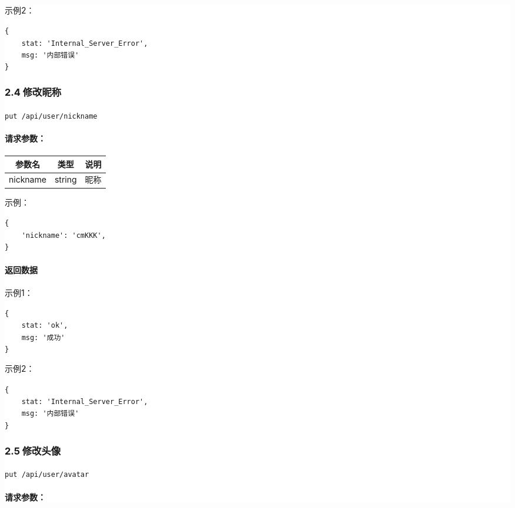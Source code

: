 示例2：

```
{
	stat: 'Internal_Server_Error',
	msg: '内部错误'
}
```

### 2.4 修改昵称

```
put /api/user/nickname
```

#### 请求参数：

| 参数名   | 类型   | 说明 |
| -------- | ------ | ---- |
| nickname | string | 昵称 |

示例：

```
{
	'nickname': 'cmKKK',
}
```

#### 返回数据

示例1：

```
{
	stat: 'ok',
	msg: '成功'
}
```

示例2：

```
{
	stat: 'Internal_Server_Error',
	msg: '内部错误'
}
```

### 2.5 修改头像

```
put /api/user/avatar
```

#### 请求参数：

